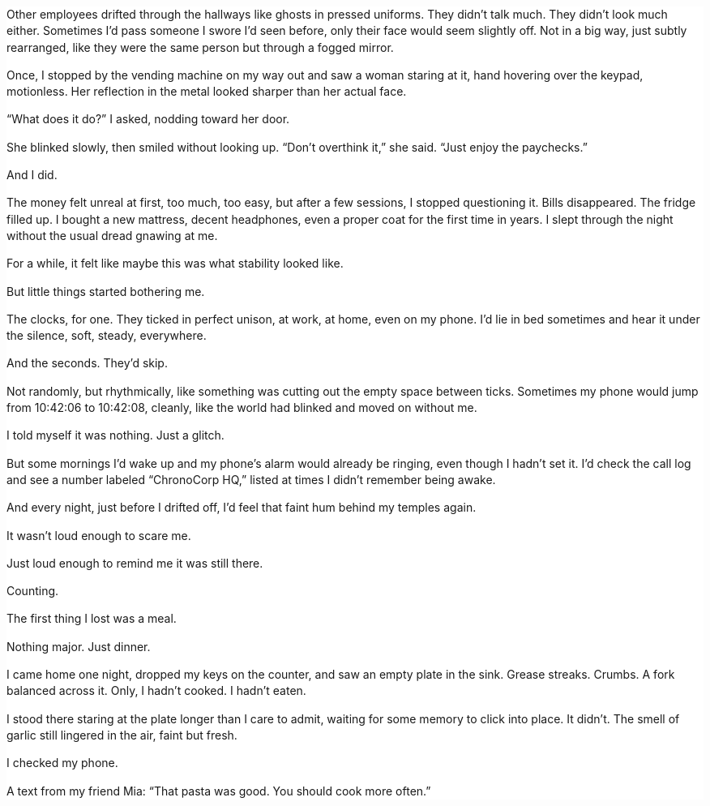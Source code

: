 Other employees drifted through the hallways like ghosts in pressed uniforms. They didn’t talk much. They didn’t look much either. Sometimes I’d pass someone I swore I’d seen before, only their face would seem slightly off. Not in a big way, just subtly rearranged, like they were the same person but through a fogged mirror.

Once, I stopped by the vending machine on my way out and saw a woman staring at it, hand hovering over the keypad, motionless. Her reflection in the metal looked sharper than her actual face.

“What does it do?” I asked, nodding toward her door.

She blinked slowly, then smiled without looking up. “Don’t overthink it,” she said. “Just enjoy the paychecks.”

And I did.

The money felt unreal at first, too much, too easy, but after a few sessions, I stopped questioning it. Bills disappeared. The fridge filled up. I bought a new mattress, decent headphones, even a proper coat for the first time in years. I slept through the night without the usual dread gnawing at me.

For a while, it felt like maybe this was what stability looked like.

But little things started bothering me.

The clocks, for one. They ticked in perfect unison, at work, at home, even on my phone. I’d lie in bed sometimes and hear it under the silence, soft, steady, everywhere.

And the seconds. They’d skip.

Not randomly, but rhythmically, like something was cutting out the empty space between ticks. Sometimes my phone would jump from 10:42:06 to 10:42:08, cleanly, like the world had blinked and moved on without me.

I told myself it was nothing. Just a glitch.

But some mornings I’d wake up and my phone’s alarm would already be ringing, even though I hadn’t set it. I’d check the call log and see a number labeled “ChronoCorp HQ,” listed at times I didn’t remember being awake.

And every night, just before I drifted off, I’d feel that faint hum behind my temples again.

It wasn’t loud enough to scare me.

Just loud enough to remind me it was still there.

Counting.

The first thing I lost was a meal.

Nothing major. Just dinner.

I came home one night, dropped my keys on the counter, and saw an empty plate in the sink. Grease streaks. Crumbs. A fork balanced across it. Only, I hadn’t cooked. I hadn’t eaten.

I stood there staring at the plate longer than I care to admit, waiting for some memory to click into place. It didn’t. The smell of garlic still lingered in the air, faint but fresh.

I checked my phone.

A text from my friend Mia: “That pasta was good. You should cook more often.”
